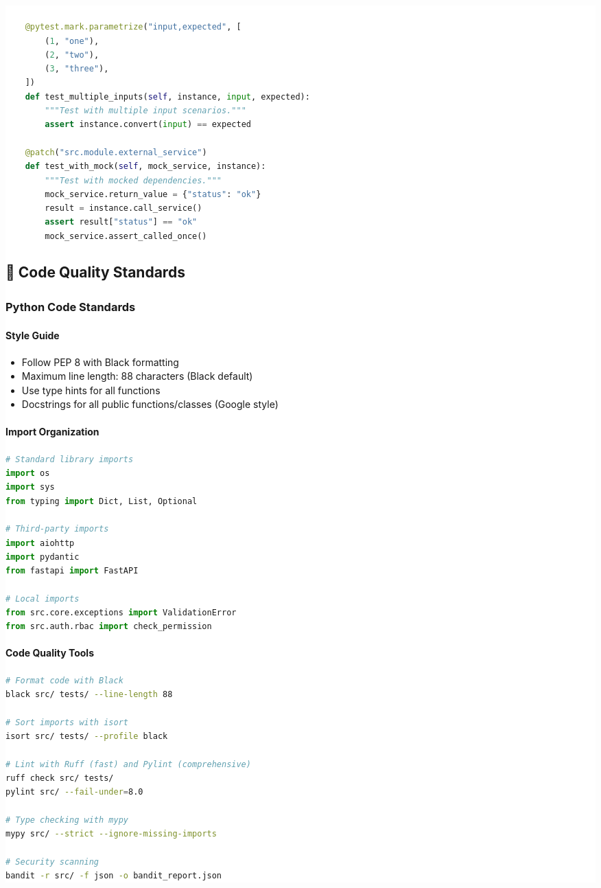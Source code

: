 ```python
    
    @pytest.mark.parametrize("input,expected", [
        (1, "one"),
        (2, "two"),
        (3, "three"),
    ])
    def test_multiple_inputs(self, instance, input, expected):
        """Test with multiple input scenarios."""
        assert instance.convert(input) == expected
    
    @patch("src.module.external_service")
    def test_with_mock(self, mock_service, instance):
        """Test with mocked dependencies."""
        mock_service.return_value = {"status": "ok"}
        result = instance.call_service()
        assert result["status"] == "ok"
        mock_service.assert_called_once()
```

## 🎯 **Code Quality Standards**

### **Python Code Standards**

#### **Style Guide**
- Follow PEP 8 with Black formatting
- Maximum line length: 88 characters (Black default)
- Use type hints for all functions
- Docstrings for all public functions/classes (Google style)

#### **Import Organization**
```python
# Standard library imports
import os
import sys
from typing import Dict, List, Optional

# Third-party imports
import aiohttp
import pydantic
from fastapi import FastAPI

# Local imports
from src.core.exceptions import ValidationError
from src.auth.rbac import check_permission
```

#### **Code Quality Tools**
```bash
# Format code with Black
black src/ tests/ --line-length 88

# Sort imports with isort
isort src/ tests/ --profile black

# Lint with Ruff (fast) and Pylint (comprehensive)
ruff check src/ tests/
pylint src/ --fail-under=8.0

# Type checking with mypy
mypy src/ --strict --ignore-missing-imports

# Security scanning
bandit -r src/ -f json -o bandit_report.json
```